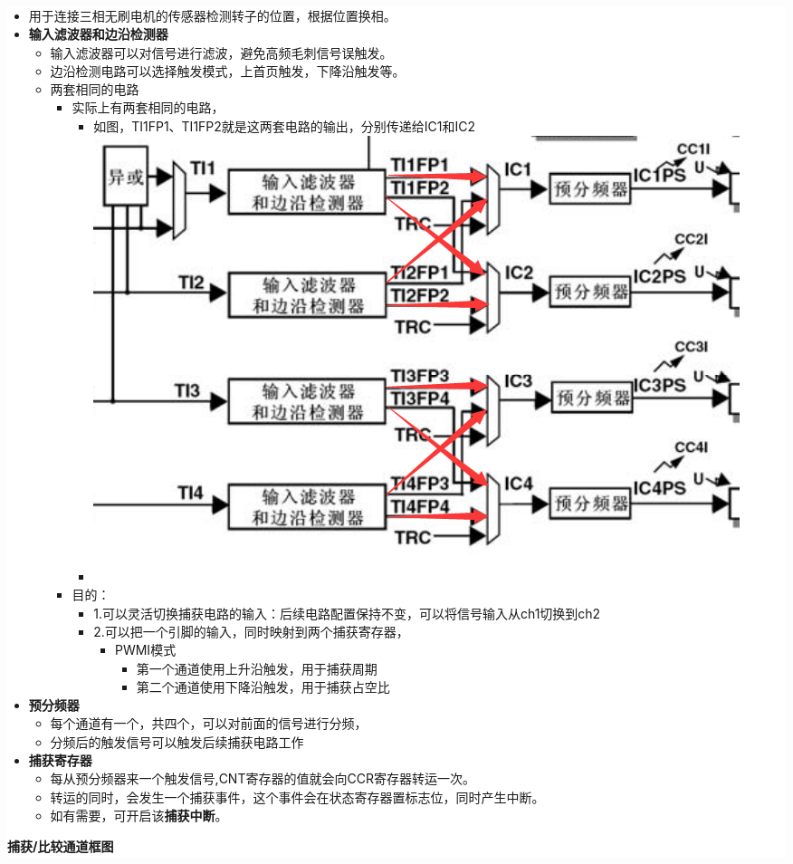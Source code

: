   - 用于连接三相无刷电机的传感器检测转子的位置，根据位置换相。
- **输入滤波器和边沿检测器**
  - 输入滤波器可以对信号进行滤波，避免高频毛刺信号误触发。
  - 边沿检测电路可以选择触发模式，上首页触发，下降沿触发等。
  - 两套相同的电路
    - 实际上有两套相同的电路，
      - 如图，TI1FP1、TI1FP2就是这两套电路的输出，分别传递给IC1和IC2
      - ![Alt text](assets/images/image-55.png)
    - 目的：
      - 1.可以灵活切换捕获电路的输入：后续电路配置保持不变，可以将信号输入从ch1切换到ch2
      - 2.可以把一个引脚的输入，同时映射到两个捕获寄存器，
        - PWMI模式
          - 第一个通道使用上升沿触发，用于捕获周期
          - 第二个通道使用下降沿触发，用于捕获占空比
- **预分频器**
  - 每个通道有一个，共四个，可以对前面的信号进行分频，
  - 分频后的触发信号可以触发后续捕获电路工作
- **捕获寄存器**
  - 每从预分频器来一个触发信号,CNT寄存器的值就会向CCR寄存器转运一次。
  - 转运的同时，会发生一个捕获事件，这个事件会在状态寄存器置标志位，同时产生中断。
  - 如有需要，可开启该**捕获中断**。

**捕获/比较通道框图**
